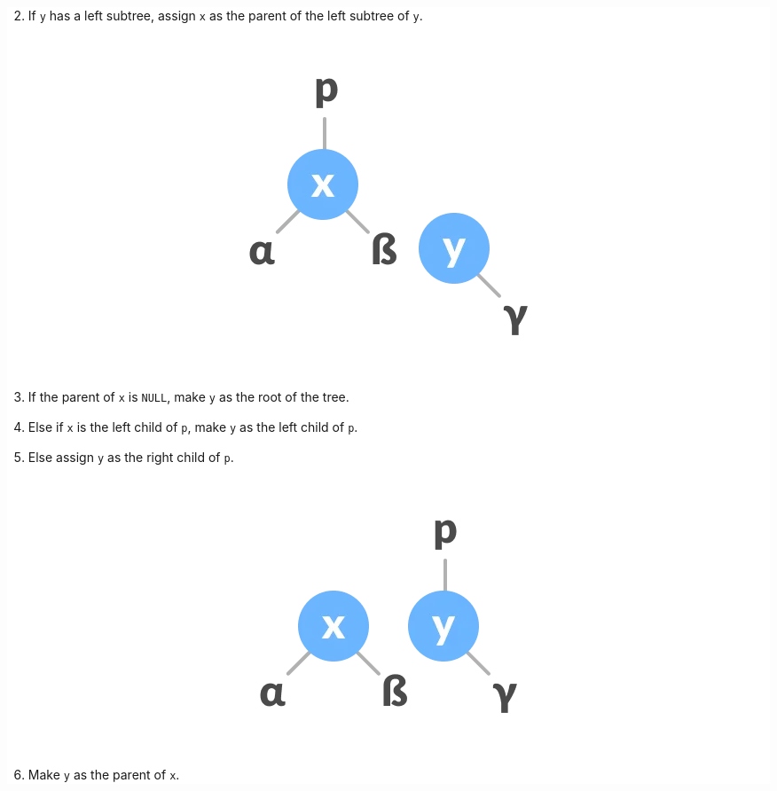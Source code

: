 2. If `y` has a left subtree, assign `x` as the parent of the left subtree of `y`.
<div align="center" >
    <img src="./image-2.png" alt="Assign x as the parent of the left subtree of y"/>
</div>

3. If the parent of `x` is `NULL`, make `y` as the root of the tree.

4. Else if `x` is the left child of `p`, make `y` as the left child of `p`.

5. Else assign `y` as the right child of `p`.
<div align="center" >
    <img src="./image-3.png" alt="Change the parent of x to that of y"/>
</div>

6. Make `y` as the parent of `x`.
<div align="center" >